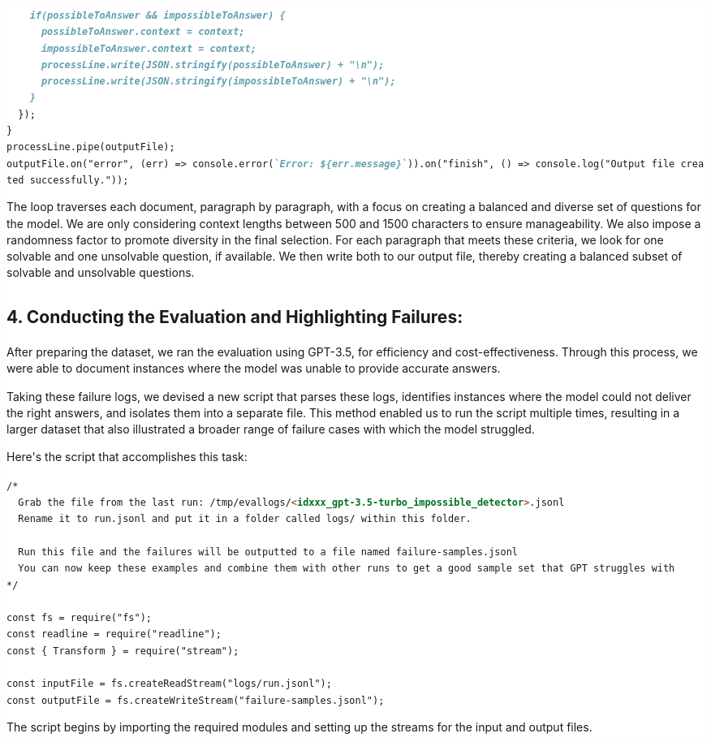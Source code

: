 ```markdown
    if(possibleToAnswer && impossibleToAnswer) {
      possibleToAnswer.context = context;
      impossibleToAnswer.context = context;
      processLine.write(JSON.stringify(possibleToAnswer) + "\n");
      processLine.write(JSON.stringify(impossibleToAnswer) + "\n");
    }
  });
}
processLine.pipe(outputFile);
outputFile.on("error", (err) => console.error(`Error: ${err.message}`)).on("finish", () => console.log("Output file created successfully."));
```

The loop traverses each document, paragraph by paragraph, with a focus on creating a balanced and diverse set of questions for the model. We are only considering context lengths between 500 and 1500 characters to ensure manageability. We also impose a randomness factor to promote diversity in the final selection. For each paragraph that meets these criteria, we look for one solvable and one unsolvable question, if available. We then write both to our output file, thereby creating a balanced subset of solvable and unsolvable questions.

## 4. Conducting the Evaluation and Highlighting Failures:

After preparing the dataset, we ran the evaluation using GPT-3.5, for efficiency and cost-effectiveness. Through this process, we were able to document instances where the model was unable to provide accurate answers.

Taking these failure logs, we devised a new script that parses these logs, identifies instances where the model could not deliver the right answers, and isolates them into a separate file. This method enabled us to run the script multiple times, resulting in a larger dataset that also illustrated a broader range of failure cases with which the model struggled.

Here's the script that accomplishes this task:

```markdown
/*
  Grab the file from the last run: /tmp/evallogs/<idxxx_gpt-3.5-turbo_impossible_detector>.jsonl
  Rename it to run.jsonl and put it in a folder called logs/ within this folder.

  Run this file and the failures will be outputted to a file named failure-samples.jsonl
  You can now keep these examples and combine them with other runs to get a good sample set that GPT struggles with
*/

const fs = require("fs");
const readline = require("readline");
const { Transform } = require("stream");

const inputFile = fs.createReadStream("logs/run.jsonl");
const outputFile = fs.createWriteStream("failure-samples.jsonl");
```

The script begins by importing the required modules and setting up the streams for the input and output files. 
